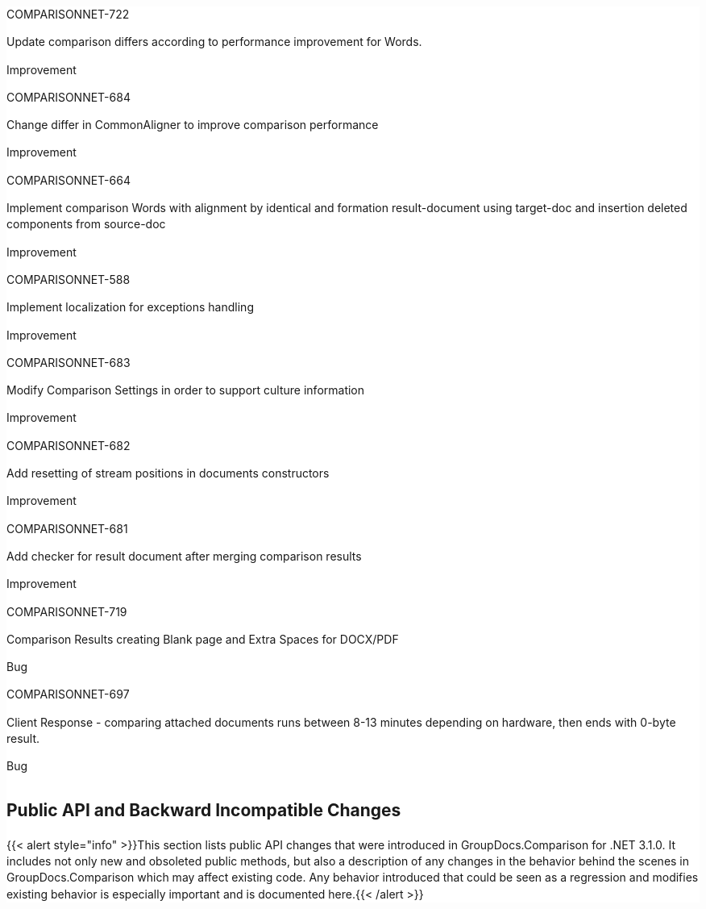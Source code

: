 COMPARISONNET-722

Update comparison differs according to performance improvement for Words.

Improvement

COMPARISONNET-684

Change differ in CommonAligner to improve comparison performance

Improvement

COMPARISONNET-664

Implement comparison Words with alignment by identical and formation result-document using target-doc and insertion deleted components from source-doc

Improvement

COMPARISONNET-588

Implement localization for exceptions handling

Improvement

COMPARISONNET-683

Modify Comparison Settings in order to support culture information

Improvement

COMPARISONNET-682

Add resetting of stream positions in documents constructors

Improvement

COMPARISONNET-681

Add checker for result document after merging comparison results

Improvement

COMPARISONNET-719

Comparison Results creating Blank page and Extra Spaces for DOCX/PDF

Bug

COMPARISONNET-697

Client Response - comparing attached documents runs between 8-13 minutes depending on hardware, then ends with 0-byte result.

Bug

## Public API and Backward Incompatible Changes

{{< alert style="info" >}}This section lists public API changes that were introduced in GroupDocs.Comparison for .NET 3.1.0. It includes not only new and obsoleted public methods, but also a description of any changes in the behavior behind the scenes in GroupDocs.Comparison which may affect existing code. Any behavior introduced that could be seen as a regression and modifies existing behavior is especially important and is documented here.{{< /alert >}}
